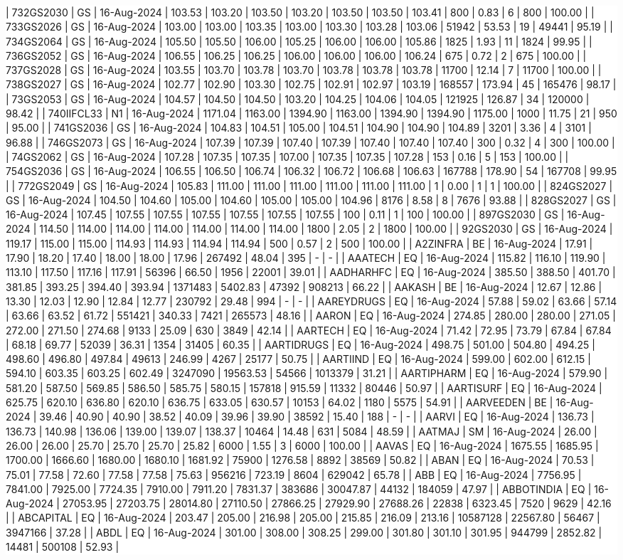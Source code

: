 | 732GS2030 | GS | 16-Aug-2024 | 103.53 | 103.20 | 103.50 | 103.20 | 103.50 | 103.50 | 103.41 | 800 | 0.83 | 6 | 800 | 100.00 |
| 733GS2026 | GS | 16-Aug-2024 | 103.00 | 103.00 | 103.35 | 103.00 | 103.30 | 103.28 | 103.06 | 51942 | 53.53 | 19 | 49441 | 95.19 |
| 734GS2064 | GS | 16-Aug-2024 | 105.50 | 105.50 | 106.00 | 105.25 | 106.00 | 106.00 | 105.86 | 1825 | 1.93 | 11 | 1824 | 99.95 |
| 736GS2052 | GS | 16-Aug-2024 | 106.55 | 106.25 | 106.25 | 106.00 | 106.00 | 106.00 | 106.24 | 675 | 0.72 | 2 | 675 | 100.00 |
| 737GS2028 | GS | 16-Aug-2024 | 103.55 | 103.70 | 103.78 | 103.70 | 103.78 | 103.78 | 103.78 | 11700 | 12.14 | 7 | 11700 | 100.00 |
| 738GS2027 | GS | 16-Aug-2024 | 102.77 | 102.90 | 103.30 | 102.75 | 102.91 | 102.97 | 103.19 | 168557 | 173.94 | 45 | 165476 | 98.17 |
| 73GS2053 | GS | 16-Aug-2024 | 104.57 | 104.50 | 104.50 | 103.20 | 104.25 | 104.06 | 104.05 | 121925 | 126.87 | 34 | 120000 | 98.42 |
| 740IIFCL33 | N1 | 16-Aug-2024 | 1171.04 | 1163.00 | 1394.90 | 1163.00 | 1394.90 | 1394.90 | 1175.00 | 1000 | 11.75 | 21 | 950 | 95.00 |
| 741GS2036 | GS | 16-Aug-2024 | 104.83 | 104.51 | 105.00 | 104.51 | 104.90 | 104.90 | 104.89 | 3201 | 3.36 | 4 | 3101 | 96.88 |
| 746GS2073 | GS | 16-Aug-2024 | 107.39 | 107.39 | 107.40 | 107.39 | 107.40 | 107.40 | 107.40 | 300 | 0.32 | 4 | 300 | 100.00 |
| 74GS2062 | GS | 16-Aug-2024 | 107.28 | 107.35 | 107.35 | 107.00 | 107.35 | 107.35 | 107.28 | 153 | 0.16 | 5 | 153 | 100.00 |
| 754GS2036 | GS | 16-Aug-2024 | 106.55 | 106.50 | 106.74 | 106.32 | 106.72 | 106.68 | 106.63 | 167788 | 178.90 | 54 | 167708 | 99.95 |
| 772GS2049 | GS | 16-Aug-2024 | 105.83 | 111.00 | 111.00 | 111.00 | 111.00 | 111.00 | 111.00 | 1 | 0.00 | 1 | 1 | 100.00 |
| 824GS2027 | GS | 16-Aug-2024 | 104.50 | 104.60 | 105.00 | 104.60 | 105.00 | 105.00 | 104.96 | 8176 | 8.58 | 8 | 7676 | 93.88 |
| 828GS2027 | GS | 16-Aug-2024 | 107.45 | 107.55 | 107.55 | 107.55 | 107.55 | 107.55 | 107.55 | 100 | 0.11 | 1 | 100 | 100.00 |
| 897GS2030 | GS | 16-Aug-2024 | 114.50 | 114.00 | 114.00 | 114.00 | 114.00 | 114.00 | 114.00 | 1800 | 2.05 | 2 | 1800 | 100.00 |
| 92GS2030 | GS | 16-Aug-2024 | 119.17 | 115.00 | 115.00 | 114.93 | 114.93 | 114.94 | 114.94 | 500 | 0.57 | 2 | 500 | 100.00 |
| A2ZINFRA | BE | 16-Aug-2024 | 17.91 | 17.90 | 18.20 | 17.40 | 18.00 | 18.00 | 17.96 | 267492 | 48.04 | 395 | - | - |
| AAATECH | EQ | 16-Aug-2024 | 115.82 | 116.10 | 119.90 | 113.10 | 117.50 | 117.16 | 117.91 | 56396 | 66.50 | 1956 | 22001 | 39.01 |
| AADHARHFC | EQ | 16-Aug-2024 | 385.50 | 388.50 | 401.70 | 381.85 | 393.25 | 394.40 | 393.94 | 1371483 | 5402.83 | 47392 | 908213 | 66.22 |
| AAKASH | BE | 16-Aug-2024 | 12.67 | 12.86 | 13.30 | 12.03 | 12.90 | 12.84 | 12.77 | 230792 | 29.48 | 994 | - | - |
| AAREYDRUGS | EQ | 16-Aug-2024 | 57.88 | 59.02 | 63.66 | 57.14 | 63.66 | 63.52 | 61.72 | 551421 | 340.33 | 7421 | 265573 | 48.16 |
| AARON | EQ | 16-Aug-2024 | 274.85 | 280.00 | 280.00 | 271.05 | 272.00 | 271.50 | 274.68 | 9133 | 25.09 | 630 | 3849 | 42.14 |
| AARTECH | EQ | 16-Aug-2024 | 71.42 | 72.95 | 73.79 | 67.84 | 67.84 | 68.18 | 69.77 | 52039 | 36.31 | 1354 | 31405 | 60.35 |
| AARTIDRUGS | EQ | 16-Aug-2024 | 498.75 | 501.00 | 504.80 | 494.25 | 498.60 | 496.80 | 497.84 | 49613 | 246.99 | 4267 | 25177 | 50.75 |
| AARTIIND | EQ | 16-Aug-2024 | 599.00 | 602.00 | 612.15 | 594.10 | 603.35 | 603.25 | 602.49 | 3247090 | 19563.53 | 54566 | 1013379 | 31.21 |
| AARTIPHARM | EQ | 16-Aug-2024 | 579.90 | 581.20 | 587.50 | 569.85 | 586.50 | 585.75 | 580.15 | 157818 | 915.59 | 11332 | 80446 | 50.97 |
| AARTISURF | EQ | 16-Aug-2024 | 625.75 | 620.10 | 636.80 | 620.10 | 636.75 | 633.05 | 630.57 | 10153 | 64.02 | 1180 | 5575 | 54.91 |
| AARVEEDEN | BE | 16-Aug-2024 | 39.46 | 40.90 | 40.90 | 38.52 | 40.09 | 39.96 | 39.90 | 38592 | 15.40 | 188 | - | - |
| AARVI | EQ | 16-Aug-2024 | 136.73 | 136.73 | 140.98 | 136.06 | 139.00 | 139.07 | 138.37 | 10464 | 14.48 | 631 | 5084 | 48.59 |
| AATMAJ | SM | 16-Aug-2024 | 26.00 | 26.00 | 26.00 | 25.70 | 25.70 | 25.70 | 25.82 | 6000 | 1.55 | 3 | 6000 | 100.00 |
| AAVAS | EQ | 16-Aug-2024 | 1675.55 | 1685.95 | 1700.00 | 1666.60 | 1680.00 | 1680.10 | 1681.92 | 75900 | 1276.58 | 8892 | 38569 | 50.82 |
| ABAN | EQ | 16-Aug-2024 | 70.53 | 75.01 | 77.58 | 72.60 | 77.58 | 77.58 | 75.63 | 956216 | 723.19 | 8604 | 629042 | 65.78 |
| ABB | EQ | 16-Aug-2024 | 7756.95 | 7841.00 | 7925.00 | 7724.35 | 7910.00 | 7911.20 | 7831.37 | 383686 | 30047.87 | 44132 | 184059 | 47.97 |
| ABBOTINDIA | EQ | 16-Aug-2024 | 27053.95 | 27203.75 | 28014.80 | 27110.50 | 27866.25 | 27929.90 | 27688.26 | 22838 | 6323.45 | 7520 | 9629 | 42.16 |
| ABCAPITAL | EQ | 16-Aug-2024 | 203.47 | 205.00 | 216.98 | 205.00 | 215.85 | 216.09 | 213.16 | 10587128 | 22567.80 | 56467 | 3947166 | 37.28 |
| ABDL | EQ | 16-Aug-2024 | 301.00 | 308.00 | 308.25 | 299.00 | 301.80 | 301.10 | 301.95 | 944799 | 2852.82 | 14481 | 500108 | 52.93 |
